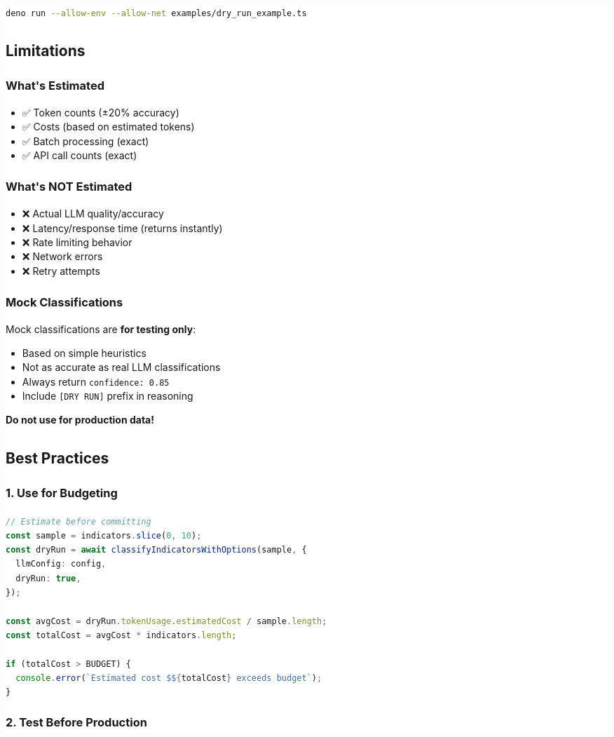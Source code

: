 ```bash
deno run --allow-env --allow-net examples/dry_run_example.ts
```

## Limitations

### What's Estimated

- ✅ Token counts (±20% accuracy)
- ✅ Costs (based on estimated tokens)
- ✅ Batch processing (exact)
- ✅ API call counts (exact)

### What's NOT Estimated

- ❌ Actual LLM quality/accuracy
- ❌ Latency/response time (returns instantly)
- ❌ Rate limiting behavior
- ❌ Network errors
- ❌ Retry attempts

### Mock Classifications

Mock classifications are **for testing only**:

- Based on simple heuristics
- Not as accurate as real LLM classifications
- Always return `confidence: 0.85`
- Include `[DRY RUN]` prefix in reasoning

**Do not use for production data!**

## Best Practices

### 1. Use for Budgeting

```typescript
// Estimate before committing
const sample = indicators.slice(0, 10);
const dryRun = await classifyIndicatorsWithOptions(sample, {
  llmConfig: config,
  dryRun: true,
});

const avgCost = dryRun.tokenUsage.estimatedCost / sample.length;
const totalCost = avgCost * indicators.length;

if (totalCost > BUDGET) {
  console.error(`Estimated cost $${totalCost} exceeds budget`);
}
```

### 2. Test Before Production
